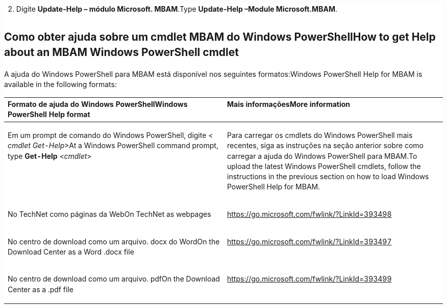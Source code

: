 2.  <span data-ttu-id="79158-120">Digite **Update-Help – módulo Microsoft. MBAM**.</span><span class="sxs-lookup"><span data-stu-id="79158-120">Type **Update-Help –Module Microsoft.MBAM**.</span></span>

## <a href="" id="bkmk-help-specific-cmdlet"></a><span data-ttu-id="79158-121">Como obter ajuda sobre um cmdlet MBAM do Windows PowerShell</span><span class="sxs-lookup"><span data-stu-id="79158-121">How to get Help about an MBAM Windows PowerShell cmdlet</span></span>


<span data-ttu-id="79158-122">A ajuda do Windows PowerShell para MBAM está disponível nos seguintes formatos:</span><span class="sxs-lookup"><span data-stu-id="79158-122">Windows PowerShell Help for MBAM is available in the following formats:</span></span>

<table>
<colgroup>
<col width="50%" />
<col width="50%" />
</colgroup>
<thead>
<tr class="header">
<th align="left"><span data-ttu-id="79158-123">Formato de ajuda do Windows PowerShell</span><span class="sxs-lookup"><span data-stu-id="79158-123">Windows PowerShell Help format</span></span></th>
<th align="left"><span data-ttu-id="79158-124">Mais informações</span><span class="sxs-lookup"><span data-stu-id="79158-124">More information</span></span></th>
</tr>
</thead>
<tbody>
<tr class="odd">
<td align="left"><p><span data-ttu-id="79158-125">Em um prompt de comando do Windows PowerShell, digite <strong> </strong> &lt; <em> cmdlet Get-Help</em>&gt;</span><span class="sxs-lookup"><span data-stu-id="79158-125">At a Windows PowerShell command prompt, type <strong>Get-Help</strong> &lt;<em>cmdlet</em>&gt;</span></span></p></td>
<td align="left"><p><span data-ttu-id="79158-126">Para carregar os cmdlets do Windows PowerShell mais recentes, siga as instruções na seção anterior sobre como carregar a ajuda do Windows PowerShell para MBAM.</span><span class="sxs-lookup"><span data-stu-id="79158-126">To upload the latest Windows PowerShell cmdlets, follow the instructions in the previous section on how to load Windows PowerShell Help for MBAM.</span></span></p></td>
</tr>
<tr class="even">
<td align="left"><p><span data-ttu-id="79158-127">No TechNet como páginas da Web</span><span class="sxs-lookup"><span data-stu-id="79158-127">On TechNet as webpages</span></span></p></td>
<td align="left"><p><a href="https://go.microsoft.com/fwlink/?LinkId=393498" data-raw-source="https://go.microsoft.com/fwlink/?LinkId=393498">https://go.microsoft.com/fwlink/?LinkId=393498</a></p></td>
</tr>
<tr class="odd">
<td align="left"><p><span data-ttu-id="79158-128">No centro de download como um arquivo. docx do Word</span><span class="sxs-lookup"><span data-stu-id="79158-128">On the Download Center as a Word .docx file</span></span></p></td>
<td align="left"><p><a href="https://go.microsoft.com/fwlink/?LinkId=393497" data-raw-source="https://go.microsoft.com/fwlink/?LinkId=393497">https://go.microsoft.com/fwlink/?LinkId=393497</a></p></td>
</tr>
<tr class="even">
<td align="left"><p><span data-ttu-id="79158-129">No centro de download como um arquivo. pdf</span><span class="sxs-lookup"><span data-stu-id="79158-129">On the Download Center as a .pdf file</span></span></p></td>
<td align="left"><p><a href="https://go.microsoft.com/fwlink/?LinkId=393499" data-raw-source="https://go.microsoft.com/fwlink/?LinkId=393499">https://go.microsoft.com/fwlink/?LinkId=393499</a></p></td>
</tr>
</tbody>